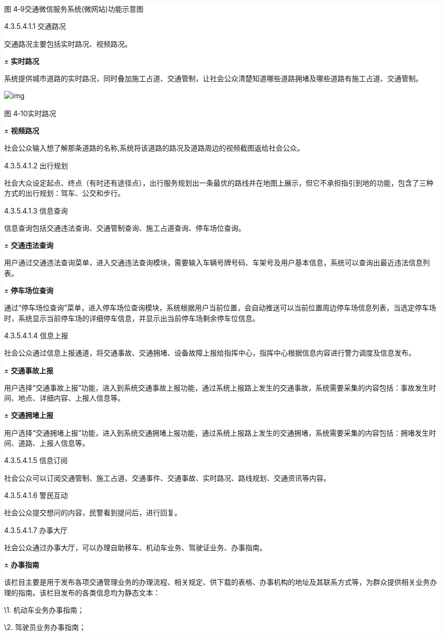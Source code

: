 图 4‑9交通微信服务系统(微网站)功能示意图

4.3.5.4.1.1    交通路况

交通路况主要包括实时路况、视频路况。

± **实时路况**

系统提供城市道路的实时路况，同时叠加施工占道、交通管制，让社会公众清楚知道哪些道路拥堵及哪些道路有施工占道、交通管制。

![img](https://img-blog.csdnimg.cn/2020090110343129.png?x-oss-process=image/watermark,type_ZmFuZ3poZW5naGVpdGk,shadow_10,text_aHR0cHM6Ly9ibG9nLmNzZG4ubmV0L2xsb295eXV1,size_16,color_FFFFFF,t_70)

图 4‑10实时路况

± **视频路况**

社会公众输入想了解那条道路的名称,系统将该道路的路况及道路周边的视频截图返给社会公众。

4.3.5.4.1.2    出行规划

社会大众设定起点、终点（有时还有途径点），出行服务规划出一条最优的路线并在地图上展示，但它不承担指引到地的功能，包含了三种方式的出行规划：驾车、公交和步行。

4.3.5.4.1.3    信息查询

信息查询包括交通违法查询、交通管制查询、施工占道查询、停车场位查询。

± **交通违法查询**

用户通过交通违法查询菜单，进入交通违法查询模块，需要输入车辆号牌号码、车架号及用户基本信息，系统可以查询出最近违法信息列表。

± **停车场位查询**

通过“停车场位查询”菜单，进入停车场位查询模块，系统根据用户当前位置，会自动推送可以当前位置周边停车场信息列表，当选定停车场时，系统显示当前停车场的详细停车信息，并显示出当前停车场剩余停车位信息。

4.3.5.4.1.4    信息上报

社会公众通过信息上报通道，将交通事故、交通拥堵、设备故障上报给指挥中心，指挥中心根据信息内容进行警力调度及信息发布。

± **交通事故上报**

用户选择“交通事故上报”功能，进入到系统交通事故上报功能，通过系统上报路上发生的交通事故，系统需要采集的内容包括：事故发生时间、地点、详细内容、上报人信息等。

± **交通拥堵上报**

用户选择“交通拥堵上报”功能，进入到系统交通拥堵上报功能，通过系统上报路上发生的交通拥堵，系统需要采集的内容包括：拥堵发生时间、道路、上报人信息等。

4.3.5.4.1.5    信息订阅

社会公众可以订阅交通管制、施工占道、交通事件、交通事故、实时路况、路线规划、交通资讯等内容。

4.3.5.4.1.6    警民互动

社会公众提交想问的内容，民警看到提问后，进行回复。

4.3.5.4.1.7    办事大厅

社会公众通过办事大厅，可以办理自助移车、机动车业务、驾驶证业务、办事指南。

± **办事指南**

该栏目主要是用于发布各项交通管理业务的办理流程、相关规定、供下载的表格、办事机构的地址及其联系方式等，为群众提供相关业务办理的指南。该栏目发布的各类信息均为静态文本：

\1.  机动车业务办事指南；

\2.  驾驶员业务办事指南；

